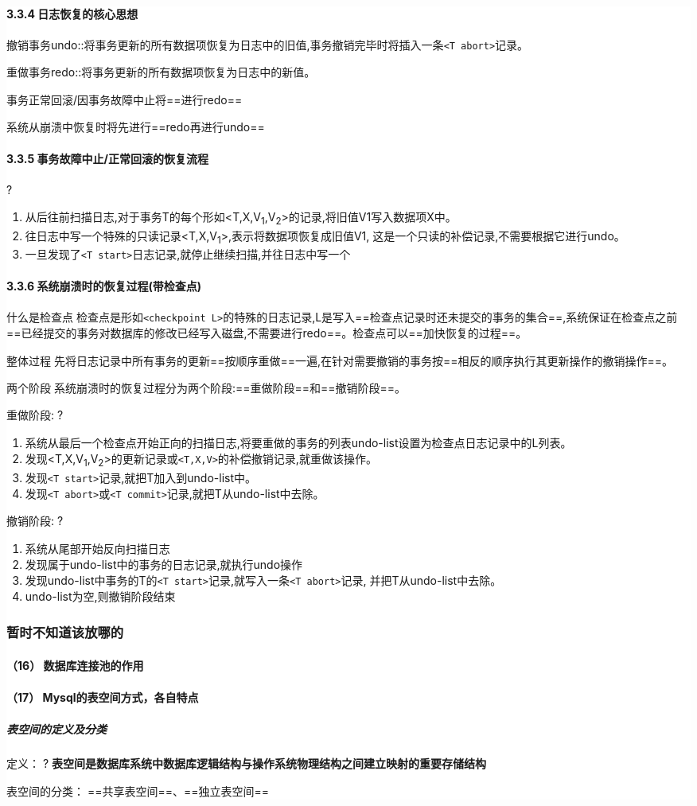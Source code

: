 #### 3.3.4 日志恢复的核心思想

撤销事务undo::将事务更新的所有数据项恢复为日志中的旧值,事务撤销完毕时将插入一条`<T abort>`记录。 

重做事务redo::将事务更新的所有数据项恢复为日志中的新值。 

事务正常回滚/因事务故障中止将==进行redo==   

系统从崩溃中恢复时将先进行==redo再进行undo== 

#### 3.3.5  事务故障中止/正常回滚的恢复流程
?
1.  从后往前扫描日志,对于事务T的每个形如<T,X,V<sub>1</sub>,V<sub>2</sub>>的记录,将旧值V1写入数据项X中。
2.  往日志中写一个特殊的只读记录<T,X,V<sub>1</sub>>,表示将数据项恢复成旧值V1,    这是一个只读的补偿记录,不需要根据它进行undo。
3.  一旦发现了`<T start>`日志记录,就停止继续扫描,并往日志中写一个 

#### 3.3.6  系统崩溃时的恢复过程(带检查点)

什么是检查点
检查点是形如`<checkpoint L>`的特殊的日志记录,L是写入==检查点记录时还未提交的事务的集合==,系统保证在检查点之前==已经提交的事务对数据库的修改已经写入磁盘,不需要进行redo==。检查点可以==加快恢复的过程==。 

整体过程
先将日志记录中所有事务的更新==按顺序重做==一遍,在针对需要撤销的事务按==相反的顺序执行其更新操作的撤销操作==。 

两个阶段
系统崩溃时的恢复过程分为两个阶段:==重做阶段==和==撤销阶段==。 

重做阶段:
?
1.  系统从最后一个检查点开始正向的扫描日志,将要重做的事务的列表undo-list设置为检查点日志记录中的L列表。
2.  发现<T,X,V<sub>1</sub>,V<sub>2</sub>>的更新记录或`<T,X,V>`的补偿撤销记录,就重做该操作。
3.  发现`<T start>`记录,就把T加入到undo-list中。
4.  发现`<T abort>`或`<T commit>`记录,就把T从undo-list中去除。
     <!--SR:!2022-09-02,4,130-->

撤销阶段:
?
1.  系统从尾部开始反向扫描日志   
2.  发现属于undo-list中的事务的日志记录,就执行undo操作
3.  发现undo-list中事务的T的`<T start>`记录,就写入一条`<T abort>`记录,  并把T从undo-list中去除。
4. undo-list为空,则撤销阶段结束 

### 暂时不知道该放哪的

#### （16） 数据库连接池的作用

#### （17） Mysql的表空间方式，各自特点

##### 表空间的定义及分类
定义：
?
**表空间是数据库系统中数据库逻辑结构与操作系统物理结构之间建立映射的重要存储结构** 

表空间的分类：
==共享表空间==、==独立表空间== 
